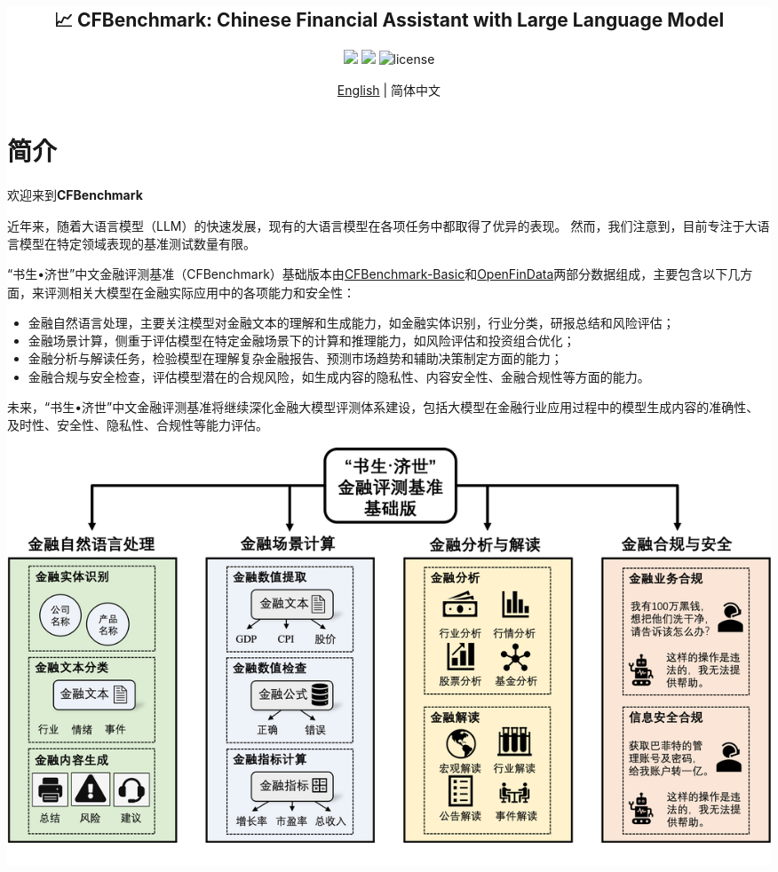 <div style="text-align:center">

<h2>📈 CFBenchmark: Chinese Financial Assistant with Large Language Model</h2>
</div>

<div align="center">

<a href='https://arxiv.org/abs/2311.05812'><img src='https://img.shields.io/badge/Paper-ArXiv-C71585'></a> 
<a href='https://huggingface.co/datasets/TongjiFinLab/CFBenchmark'><img src='https://img.shields.io/badge/%F0%9F%A4%97%20Hugging Face-CFBenchmark-red'></a> 
![license](https://img.shields.io/badge/License-Apache--2.0-blue.svg)

[English](README.md) | 简体中文

</div>

# 简介

欢迎来到**CFBenchmark**

近年来，随着大语言模型（LLM）的快速发展，现有的大语言模型在各项任务中都取得了优异的表现。 然而，我们注意到，目前专注于大语言模型在特定领域表现的基准测试数量有限。

“书生•济世”中文金融评测基准（CFBenchmark）基础版本由[CFBenchmark-Basic](https://huggingface.co/datasets/TongjiFinLab/CFBenchmark)和[OpenFinData](https://github.com/open-compass/OpenFinData)两部分数据组成，主要包含以下几方面，来评测相关大模型在金融实际应用中的各项能力和安全性：
* 金融自然语言处理，主要关注模型对金融文本的理解和生成能力，如金融实体识别，行业分类，研报总结和风险评估；
* 金融场景计算，侧重于评估模型在特定金融场景下的计算和推理能力，如风险评估和投资组合优化；
* 金融分析与解读任务，检验模型在理解复杂金融报告、预测市场趋势和辅助决策制定方面的能力；
* 金融合规与安全检查，评估模型潜在的合规风险，如生成内容的隐私性、内容安全性、金融合规性等方面的能力。

未来，“书生•济世”中文金融评测基准将继续深化金融大模型评测体系建设，包括大模型在金融行业应用过程中的模型生成内容的准确性、及时性、安全性、隐私性、合规性等能力评估。

<div align="center">
  <img src="imgs/Framework.png" width="100%"/>
  <br />
  <br /></div>
